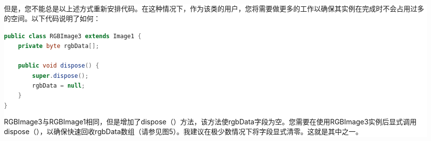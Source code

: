 但是，您不能总是以上述方式重新安排代码。在这种情况下，作为该类的用户，您将需要做更多的工作以确保其实例在完成时不会占用过多的空间。以下代码说明了如何：

```java
public class RGBImage3 extends Image1 {
	private byte rgbData[];

	public void dispose() {
		super.dispose();
		rgbData = null;
	}
}
```

RGBImage3与RGBImage1相同，但是增加了dispose（）方法，该方法使rgbData字段为空。您需要在使用RGBImage3实例后显式调用dispose（），以确保快速回收rgbData数组（请参见图5）。我建议在极少数情况下将字段显式清零。这就是其中之一。
